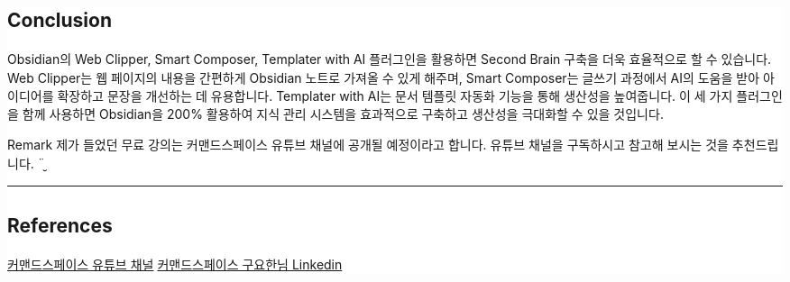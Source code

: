 
## Conclusion

Obsidian의 Web Clipper, Smart Composer, Templater with AI 플러그인을 활용하면 Second Brain 구축을 더욱 효율적으로 할 수 있습니다. Web Clipper는 웹 페이지의 내용을 간편하게 Obsidian 노트로 가져올 수 있게 해주며, Smart Composer는 글쓰기 과정에서 AI의 도움을 받아 아이디어를 확장하고 문장을 개선하는 데 유용합니다. Templater with AI는 문서 템플릿 자동화 기능을 통해 생산성을 높여줍니다. 이 세 가지 플러그인을 함께 사용하면 Obsidian을 200% 활용하여 지식 관리 시스템을 효과적으로 구축하고 생산성을 극대화할 수 있을 것입니다.

Remark 
제가 들었던 무료 강의는 커맨드스페이스 유튜브 채널에 공개될 예정이라고 합니다. 유튜브 채널을 구독하시고 참고해 보시는 것을 추천드립니다. ¨̮ 

---
## References
[커맨드스페이스 유튜브 채널](https://www.youtube.com/@cmdspace)
[커맨드스페이스 구요한님 Linkedin](https://www.linkedin.com/in/yohan-koo-a1baa3138/)
